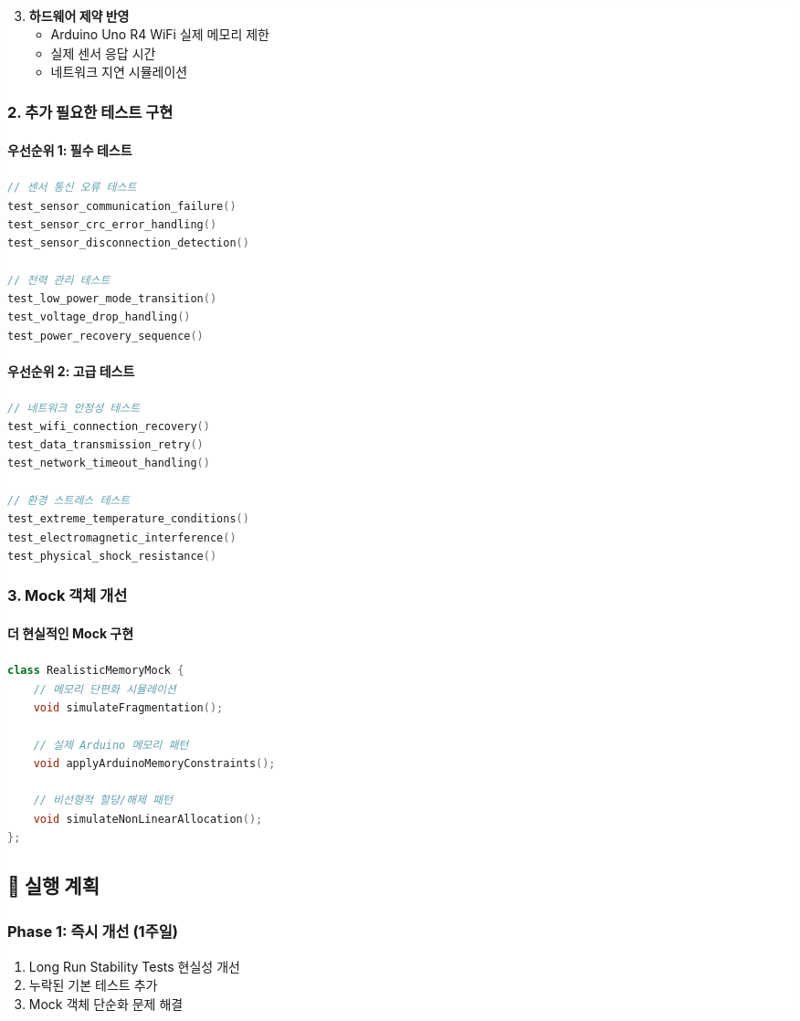 3. **하드웨어 제약 반영**
   - Arduino Uno R4 WiFi 실제 메모리 제한
   - 실제 센서 응답 시간
   - 네트워크 지연 시뮬레이션

### 2. 추가 필요한 테스트 구현

#### 우선순위 1: 필수 테스트
```cpp
// 센서 통신 오류 테스트
test_sensor_communication_failure()
test_sensor_crc_error_handling()
test_sensor_disconnection_detection()

// 전력 관리 테스트  
test_low_power_mode_transition()
test_voltage_drop_handling()
test_power_recovery_sequence()
```

#### 우선순위 2: 고급 테스트
```cpp
// 네트워크 안정성 테스트
test_wifi_connection_recovery()
test_data_transmission_retry()
test_network_timeout_handling()

// 환경 스트레스 테스트
test_extreme_temperature_conditions()
test_electromagnetic_interference()
test_physical_shock_resistance()
```

### 3. Mock 객체 개선

#### 더 현실적인 Mock 구현
```cpp
class RealisticMemoryMock {
    // 메모리 단편화 시뮬레이션
    void simulateFragmentation();
    
    // 실제 Arduino 메모리 패턴
    void applyArduinoMemoryConstraints();
    
    // 비선형적 할당/해제 패턴
    void simulateNonLinearAllocation();
};
```

## 🎯 실행 계획

### Phase 1: 즉시 개선 (1주일)
1. Long Run Stability Tests 현실성 개선
2. 누락된 기본 테스트 추가
3. Mock 객체 단순화 문제 해결
